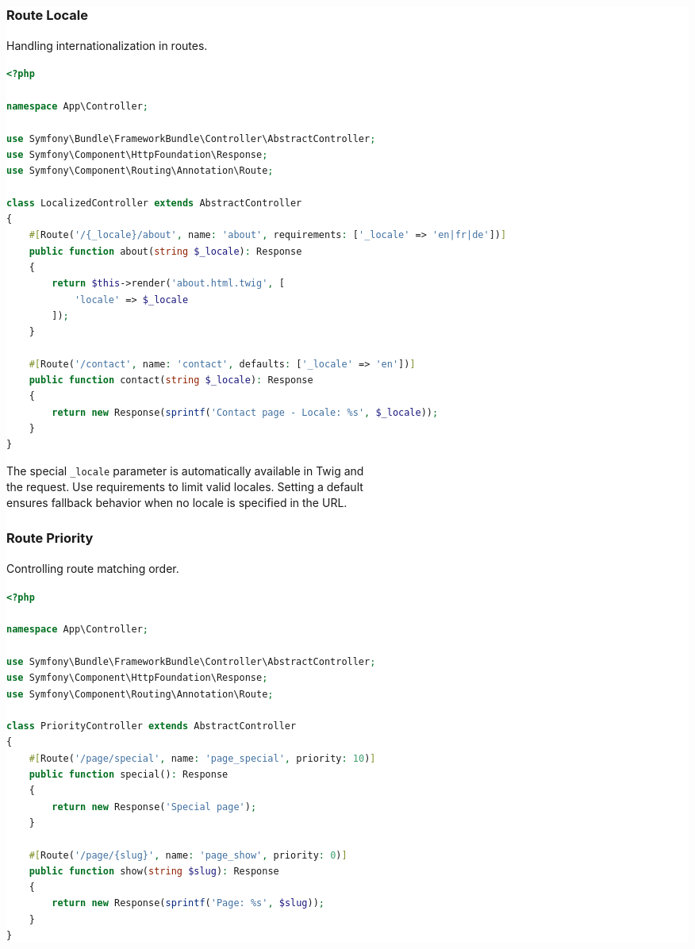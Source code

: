 ### Route Locale

Handling internationalization in routes.  

```php
<?php

namespace App\Controller;

use Symfony\Bundle\FrameworkBundle\Controller\AbstractController;
use Symfony\Component\HttpFoundation\Response;
use Symfony\Component\Routing\Annotation\Route;

class LocalizedController extends AbstractController
{
    #[Route('/{_locale}/about', name: 'about', requirements: ['_locale' => 'en|fr|de'])]
    public function about(string $_locale): Response
    {
        return $this->render('about.html.twig', [
            'locale' => $_locale
        ]);
    }

    #[Route('/contact', name: 'contact', defaults: ['_locale' => 'en'])]
    public function contact(string $_locale): Response
    {
        return new Response(sprintf('Contact page - Locale: %s', $_locale));
    }
}
```

The special `_locale` parameter is automatically available in Twig and  
the request. Use requirements to limit valid locales. Setting a default  
ensures fallback behavior when no locale is specified in the URL.  

### Route Priority

Controlling route matching order.  

```php
<?php

namespace App\Controller;

use Symfony\Bundle\FrameworkBundle\Controller\AbstractController;
use Symfony\Component\HttpFoundation\Response;
use Symfony\Component\Routing\Annotation\Route;

class PriorityController extends AbstractController
{
    #[Route('/page/special', name: 'page_special', priority: 10)]
    public function special(): Response
    {
        return new Response('Special page');
    }

    #[Route('/page/{slug}', name: 'page_show', priority: 0)]
    public function show(string $slug): Response
    {
        return new Response(sprintf('Page: %s', $slug));
    }
}
```

